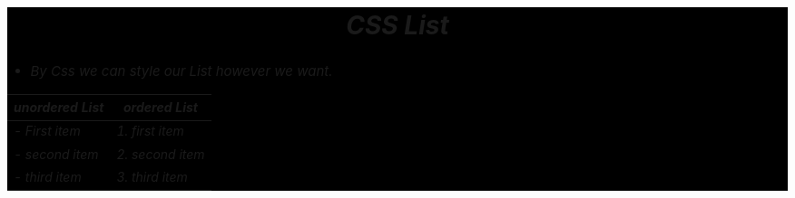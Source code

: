 <style>
    body{
        background-color:black;
        /* font-weight:bold; */
        /* border:4px solid white; */
        padding:5px;
        font-style:italic;
        

    }
    ul{
        font-size:15px;
    }
    h1{
        text-align:center;
        /* color:black; */
    }

    ol {
  background: #ff9999;
  padding: 20px;
}

ul#id2 {
  background: #3399ff;
  padding: 20px;
}

ol#id1 li {
  background: #ffe5e5;
  color: darkred;
  padding: 5px;
  margin-left: 35px;
}b

ul#id2 li {
  background: #cce5ff;
  color: darkblue;
  margin: 5px;
}
  
</style>
# CSS List
-  By Css we can style our List however we want.<br>

|unordered List       |   ordered List      |
|-------------        |  -------------      |
|   - First item      |     1. first item   |
|   - second item     |     2. second item  |
|   - third item      |     3. third item   |
